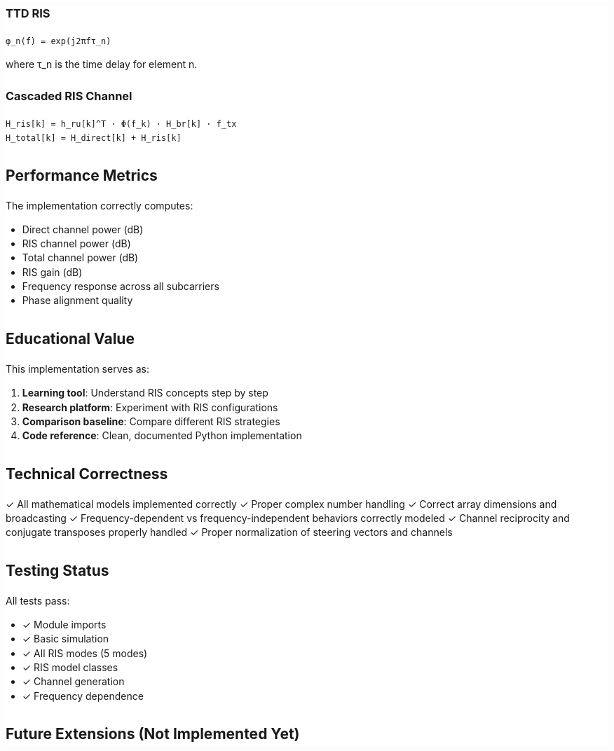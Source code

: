 ### TTD RIS
```
φ_n(f) = exp(j2πfτ_n)
```
where τ_n is the time delay for element n.

### Cascaded RIS Channel
```
H_ris[k] = h_ru[k]^T · Φ(f_k) · H_br[k] · f_tx
H_total[k] = H_direct[k] + H_ris[k]
```

## Performance Metrics

The implementation correctly computes:
- Direct channel power (dB)
- RIS channel power (dB)
- Total channel power (dB)
- RIS gain (dB)
- Frequency response across all subcarriers
- Phase alignment quality

## Educational Value

This implementation serves as:
1. **Learning tool**: Understand RIS concepts step by step
2. **Research platform**: Experiment with RIS configurations
3. **Comparison baseline**: Compare different RIS strategies
4. **Code reference**: Clean, documented Python implementation

## Technical Correctness

✓ All mathematical models implemented correctly
✓ Proper complex number handling
✓ Correct array dimensions and broadcasting
✓ Frequency-dependent vs frequency-independent behaviors correctly modeled
✓ Channel reciprocity and conjugate transposes properly handled
✓ Proper normalization of steering vectors and channels

## Testing Status

All tests pass:
- ✓ Module imports
- ✓ Basic simulation
- ✓ All RIS modes (5 modes)
- ✓ RIS model classes
- ✓ Channel generation
- ✓ Frequency dependence

## Future Extensions (Not Implemented Yet)
